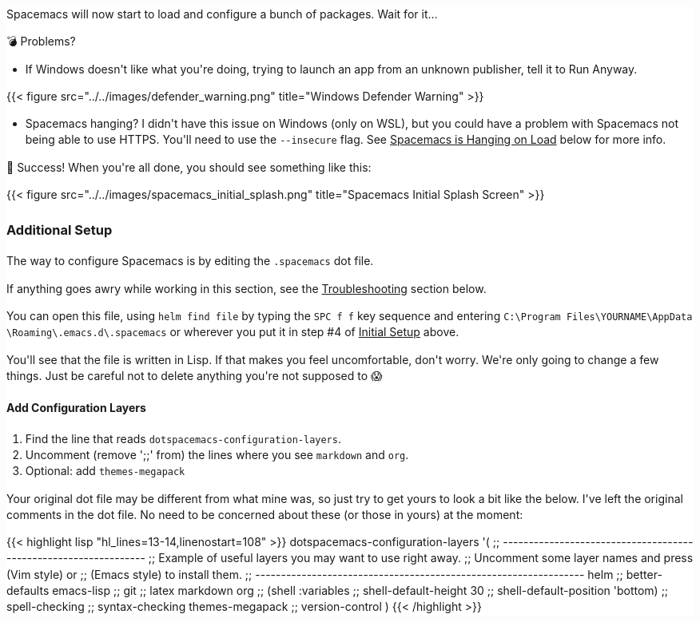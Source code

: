 Spacemacs will now start to load and configure a bunch of packages.  Wait for it...

:bomb:  Problems?  

- If Windows doesn't like what you're doing, trying to launch an app from an unknown publisher, tell it to Run Anyway. 

{{< figure src="../../images/defender_warning.png" title="Windows Defender Warning" >}}

- Spacemacs hanging?  I didn't have this issue on Windows (only on WSL), but you could have a problem with Spacemacs not being able to use HTTPS.  You'll need to use the `--insecure` flag.  See [Spacemacs is Hanging on Load](#spacemacs-is-hanging-on-load) below for more info.

:tada:  Success!
When you're all done, you should see something like this:

{{< figure src="../../images/spacemacs_initial_splash.png" title="Spacemacs Initial Splash Screen" >}}

### Additional Setup

The way to configure Spacemacs is by editing the `.spacemacs` dot file. 

If anything goes awry while working in this section, see the [Troubleshooting](#troubleshooting) section below.

You can open this file, using `helm find file` by typing the `SPC f f` key sequence and entering `C:\Program Files\YOURNAME\AppData\Roaming\.emacs.d\.spacemacs` or wherever you put it in step #4 of [Initial Setup](#initial-setup) above. 

You'll see that the file is written in Lisp. If that makes you feel uncomfortable, don't worry.  We're only going to change a few things.  Just be careful not to delete anything you're not supposed to :scream:

#### Add Configuration Layers

1.  Find the line that reads `dotspacemacs-configuration-layers`.  
2.  Uncomment (remove ';;' from) the lines where you see `markdown` and `org`.
3.  Optional: add `themes-megapack`

Your original dot file may be different from what mine was, so just try to get yours to look a bit like the below.  I've left the original comments in the dot file.  No need to be concerned about these (or those in yours) at the moment:

{{< highlight lisp "hl_lines=13-14,linenostart=108" >}}
dotspacemacs-configuration-layers
'(
  ;; ----------------------------------------------------------------
  ;; Example of useful layers you may want to use right away.
  ;; Uncomment some layer names and press <SPC f e R> (Vim style) or
  ;; <M-m f e R> (Emacs style) to install them.
  ;; ----------------------------------------------------------------
  helm
  ;; better-defaults
  emacs-lisp
  ;; git
  ;; latex
  markdown
  org
  ;; (shell :variables
  ;;        shell-default-height 30
  ;;        shell-default-position 'bottom)
  ;; spell-checking
  ;; syntax-checking
  themes-megapack
  ;; version-control
  )
{{< /highlight >}}
